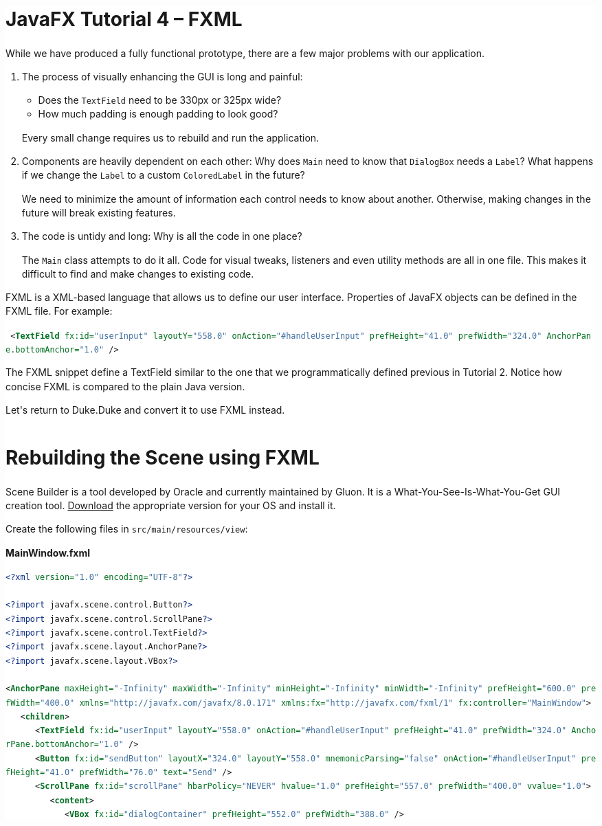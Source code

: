 # JavaFX Tutorial 4 – FXML 

While we have produced a fully functional prototype, there are a few major problems with our application.

1. The process of visually enhancing the GUI is long and painful:
   * Does the `TextField` need to be 330px or 325px wide? 
   * How much padding is enough padding to look good?

   Every small change requires us to rebuild and run the application.  

1. Components are heavily dependent on each other:
   Why does `Main` need to know that `DialogBox` needs a `Label`? 
   What happens if we change the `Label` to a custom `ColoredLabel` in the future?  
    
    We need to minimize the amount of information each control needs to know about another.
    Otherwise, making changes in the future will break existing features.

1. The code is untidy and long:
   Why is all the code in one place?

   The `Main` class attempts to do it all. 
   Code for visual tweaks, listeners and even utility methods are all in one file.
   This makes it difficult to find and make changes to existing code.

FXML is a XML-based language that allows us to define our user interface. Properties of JavaFX objects can be defined in the FXML file. For example:  
```xml
 <TextField fx:id="userInput" layoutY="558.0" onAction="#handleUserInput" prefHeight="41.0" prefWidth="324.0" AnchorPane.bottomAnchor="1.0" />
```

The FXML snippet define a TextField similar to the one that we programmatically defined previous in Tutorial 2. Notice how concise FXML is compared to the plain Java version.

Let's return to Duke.Duke and convert it to use FXML instead.

# Rebuilding the Scene using FXML

Scene Builder is a tool developed by Oracle and currently maintained by Gluon. It is a What-You-See-Is-What-You-Get GUI creation tool. [Download](https://gluonhq.com/products/scene-builder/#download) the appropriate version for your OS and install it.

Create the following files in `src/main/resources/view`:

**MainWindow.fxml**
```xml
<?xml version="1.0" encoding="UTF-8"?>

<?import javafx.scene.control.Button?>
<?import javafx.scene.control.ScrollPane?>
<?import javafx.scene.control.TextField?>
<?import javafx.scene.layout.AnchorPane?>
<?import javafx.scene.layout.VBox?>

<AnchorPane maxHeight="-Infinity" maxWidth="-Infinity" minHeight="-Infinity" minWidth="-Infinity" prefHeight="600.0" prefWidth="400.0" xmlns="http://javafx.com/javafx/8.0.171" xmlns:fx="http://javafx.com/fxml/1" fx:controller="MainWindow">
   <children>
      <TextField fx:id="userInput" layoutY="558.0" onAction="#handleUserInput" prefHeight="41.0" prefWidth="324.0" AnchorPane.bottomAnchor="1.0" />
      <Button fx:id="sendButton" layoutX="324.0" layoutY="558.0" mnemonicParsing="false" onAction="#handleUserInput" prefHeight="41.0" prefWidth="76.0" text="Send" />
      <ScrollPane fx:id="scrollPane" hbarPolicy="NEVER" hvalue="1.0" prefHeight="557.0" prefWidth="400.0" vvalue="1.0">
         <content>
            <VBox fx:id="dialogContainer" prefHeight="552.0" prefWidth="388.0" />
```